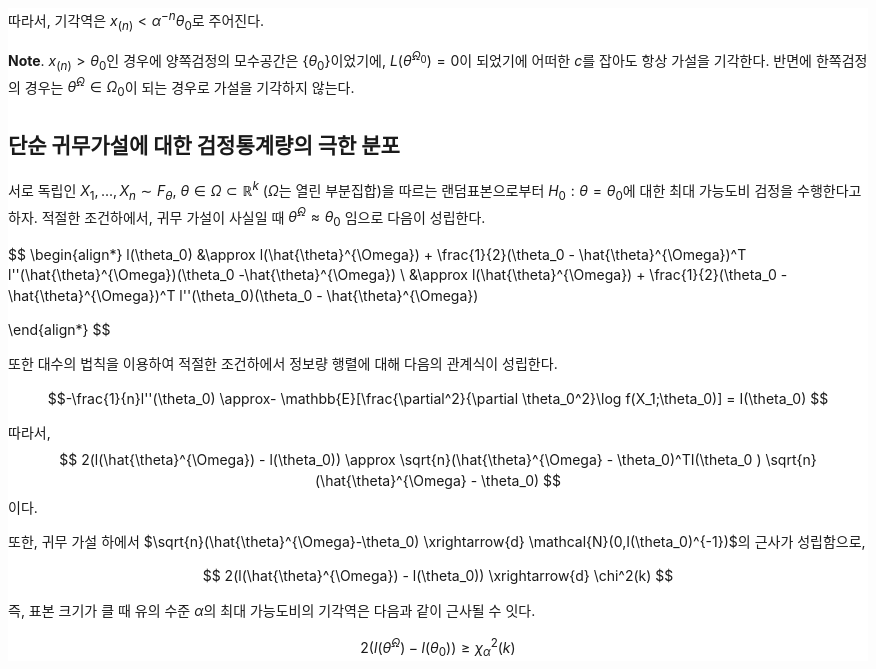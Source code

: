 따라서, 기각역은 $x_{(n)}< \alpha^{-n}\theta_0$로 주어진다.

**Note**. $x_{(n)} >\theta_0$인 경우에 양쪽검정의 모수공간은 $\{\theta_0\}$이었기에, $L(\hat{\theta}^{\Omega_0})=0$이 되었기에 어떠한 $c$를 잡아도 항상 가설을 기각한다. 반면에 한쪽검정의 경우는 $\hat{\theta}^{\Omega} \in \Omega_0$이 되는 경우로 가설을 기각하지 않는다.





## 단순 귀무가설에 대한 검정통계량의 극한 분포

서로 독립인 $X_1,...,X_n \sim F_{\theta}, \ \theta  \in \Omega \subset \mathbb{R}^k$ ($\Omega$는 열린 부분집합)을 따르는 랜덤표본으로부터 $H_0: \theta = \theta_0$에 대한 최대 가능도비 검정을 수행한다고하자. 적절한 조건하에서, 귀무 가설이 사실일 때  $\hat{\theta}^{\Omega} \approx \theta_0$ 임으로 다음이 성립한다.


$$
 \begin{align*} l(\theta_0) &\approx l(\hat{\theta}^{\Omega}) + \frac{1}{2}(\theta_0 - \hat{\theta}^{\Omega})^T l''(\hat{\theta}^{\Omega})(\theta_0 -\hat{\theta}^{\Omega}) \\ &\approx l(\hat{\theta}^{\Omega}) + \frac{1}{2}(\theta_0 - \hat{\theta}^{\Omega})^T l''(\theta_0)(\theta_0 - \hat{\theta}^{\Omega})

\end{align*} 
$$




또한 대수의 법칙을 이용하여 적절한 조건하에서 정보량 행렬에 대해 다음의 관계식이 성립한다.

$$-\frac{1}{n}l''(\theta_0) \approx- \mathbb{E}[\frac{\partial^2}{\partial \theta_0^2}\log f(X_1;\theta_0)] = I(\theta_0) $$

따라서,
$$
 2(l(\hat{\theta}^{\Omega}) - l(\theta_0)) \approx \sqrt{n}(\hat{\theta}^{\Omega} - \theta_0)^TI(\theta_0
 ) \sqrt{n}(\hat{\theta}^{\Omega} - \theta_0) 
$$
이다.

또한, 귀무 가설 하에서 $\sqrt{n}(\hat{\theta}^{\Omega}-\theta_0) \xrightarrow{d} \mathcal{N}(0,I(\theta_0)^{-1})$의 근사가 성립함으로,

$$ 2(l(\hat{\theta}^{\Omega}) - l(\theta_0)) \xrightarrow{d} \chi^2(k) $$

즉, 표본 크기가 클 때 유의 수준 $\alpha$의 최대 가능도비의 기각역은 다음과 같이 근사될 수 잇다.

$$ 2(l(\hat{\theta}^{\Omega}) - l(\theta_0))  \geq \chi^2_{\alpha}(k) $$
